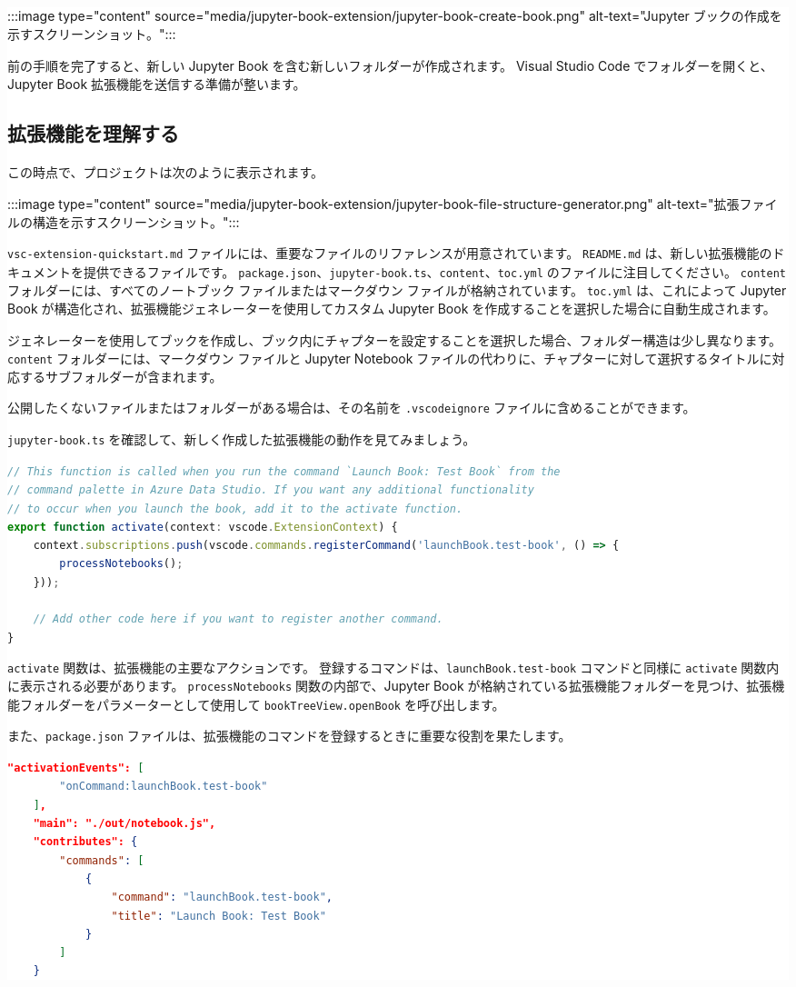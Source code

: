 :::image type="content" source="media/jupyter-book-extension/jupyter-book-create-book.png" alt-text="Jupyter ブックの作成を示すスクリーンショット。":::

前の手順を完了すると、新しい Jupyter Book を含む新しいフォルダーが作成されます。 Visual Studio Code でフォルダーを開くと、Jupyter Book 拡張機能を送信する準備が整います。

## <a name="understand-your-extension"></a>拡張機能を理解する

この時点で、プロジェクトは次のように表示されます。

   :::image type="content" source="media/jupyter-book-extension/jupyter-book-file-structure-generator.png" alt-text="拡張ファイルの構造を示すスクリーンショット。":::

`vsc-extension-quickstart.md` ファイルには、重要なファイルのリファレンスが用意されています。 `README.md` は、新しい拡張機能のドキュメントを提供できるファイルです。 `package.json`、`jupyter-book.ts`、`content`、`toc.yml` のファイルに注目してください。 `content` フォルダーには、すべてのノートブック ファイルまたはマークダウン ファイルが格納されています。 `toc.yml` は、これによって Jupyter Book が構造化され、拡張機能ジェネレーターを使用してカスタム Jupyter Book を作成することを選択した場合に自動生成されます。

ジェネレーターを使用してブックを作成し、ブック内にチャプターを設定することを選択した場合、フォルダー構造は少し異なります。 `content` フォルダーには、マークダウン ファイルと Jupyter Notebook ファイルの代わりに、チャプターに対して選択するタイトルに対応するサブフォルダーが含まれます。

公開したくないファイルまたはフォルダーがある場合は、その名前を `.vscodeignore` ファイルに含めることができます。

`jupyter-book.ts` を確認して、新しく作成した拡張機能の動作を見てみましょう。

```javascript
// This function is called when you run the command `Launch Book: Test Book` from the
// command palette in Azure Data Studio. If you want any additional functionality
// to occur when you launch the book, add it to the activate function.
export function activate(context: vscode.ExtensionContext) {
    context.subscriptions.push(vscode.commands.registerCommand('launchBook.test-book', () => {
        processNotebooks();
    }));

    // Add other code here if you want to register another command.
}
```

`activate` 関数は、拡張機能の主要なアクションです。 登録するコマンドは、`launchBook.test-book` コマンドと同様に `activate` 関数内に表示される必要があります。 `processNotebooks` 関数の内部で、Jupyter Book が格納されている拡張機能フォルダーを見つけ、拡張機能フォルダーをパラメーターとして使用して `bookTreeView.openBook` を呼び出します。

また、`package.json` ファイルは、拡張機能のコマンドを登録するときに重要な役割を果たします。

```json
"activationEvents": [
        "onCommand:launchBook.test-book"
    ],
    "main": "./out/notebook.js",
    "contributes": {
        "commands": [
            {
                "command": "launchBook.test-book",
                "title": "Launch Book: Test Book"
            }
        ]
    }
```
